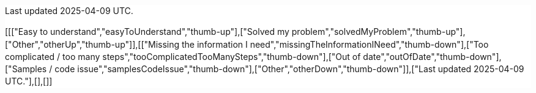 Last updated 2025-04-09 UTC.

[[["Easy to understand","easyToUnderstand","thumb-up"],["Solved my problem","solvedMyProblem","thumb-up"],["Other","otherUp","thumb-up"]],[["Missing the information I need","missingTheInformationINeed","thumb-down"],["Too complicated / too many steps","tooComplicatedTooManySteps","thumb-down"],["Out of date","outOfDate","thumb-down"],["Samples / code issue","samplesCodeIssue","thumb-down"],["Other","otherDown","thumb-down"]],["Last updated 2025-04-09 UTC."],[],[]]